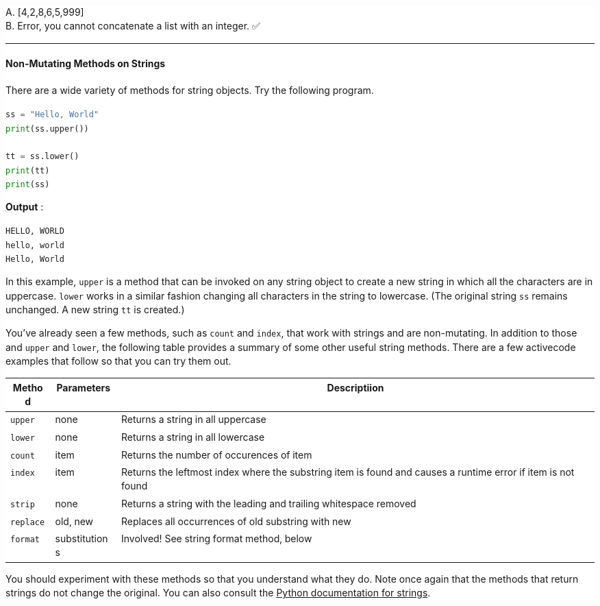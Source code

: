 A. [4,2,8,6,5,999] <br>
B. Error, you cannot concatenate a list with an integer. ✅ <br>


---


#### Non-Mutating Methods on Strings

There are a wide variety of methods for string objects. Try the following program.

```python
ss = "Hello, World"
print(ss.upper())

tt = ss.lower()
print(tt)
print(ss)
```

**Output** :

```
HELLO, WORLD
hello, world
Hello, World
```

In this example, `upper` is a method that can be invoked on any string object to create a new string in which all the characters are in uppercase. `lower` works in a similar fashion changing all characters in the string to lowercase. (The original string `ss` remains unchanged. A new string `tt` is created.)

You’ve already seen a few methods, such as `count` and `index`, that work with strings and are non-mutating. In addition to those and `upper` and `lower`, the following table provides a summary of some other useful string methods. There are a few activecode examples that follow so that you can try them out.


| Method | Parameters | Descriptiion |
|--|--|--|
| `upper` | none | Returns a string in all uppercase |
| `lower` | none | Returns a string in all lowercase |
| `count` | item | Returns the number of occurences of item |
| `index` | item | Returns the leftmost index where the substring item is found and causes a runtime error if item is not found|
| `strip` | none | Returns a string with the leading and trailing whitespace removed |
| `replace` | old, new | Replaces all occurrences of old substring with new |
| `format` | substitutions | Involved! See string format method, below |


You should experiment with these methods so that you understand what they do. Note once again that the methods that return strings do not change the original. You can also consult the [Python documentation for strings](http://docs.python.org/3/library/stdtypes.html#string-methods).

